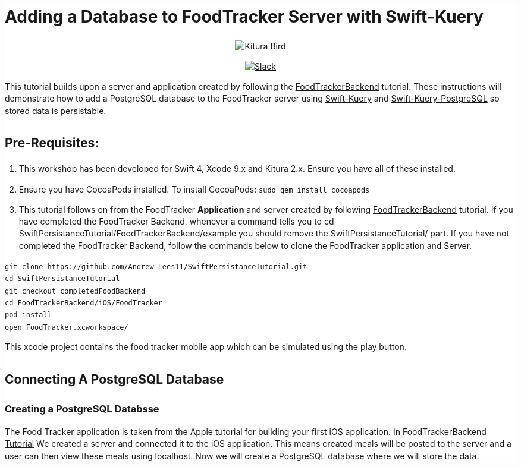 # Adding a Database to FoodTracker Server with Swift-Kuery

<p align="center">
<img src="https://www.ibm.com/cloud-computing/bluemix/sites/default/files/assets/page/catalog-swift.svg" width="120" alt="Kitura Bird">
</p>

<p align="center">
<a href= "http://swift-at-ibm-slack.mybluemix.net/">
<img src="http://swift-at-ibm-slack.mybluemix.net/badge.svg"  alt="Slack">
</a>
</p>

This tutorial builds upon a server and application created by following the [FoodTrackerBackend](https://github.com/IBM/FoodTrackerBackend) tutorial. These instructions will demonstrate how to add a PostgreSQL database to the FoodTracker server using [Swift-Kuery](https://github.com/IBM-Swift/Swift-Kuery) and [Swift-Kuery-PostgreSQL](https://github.com/IBM-Swift/Swift-Kuery-PostgreSQL) so stored data is persistable.


## Pre-Requisites:
1. This workshop has been developed for Swift 4, Xcode 9.x and Kitura 2.x. Ensure you have all of these installed.

2. Ensure you have CocoaPods installed.
To install CocoaPods:
`sudo gem install cocoapods`

3. This tutorial follows on from the FoodTracker **Application** and server created by following [FoodTrackerBackend](https://github.com/IBM/FoodTrackerBackend) tutorial. If you have completed the FoodTracker Backend, whenever a command tells you to cd SwiftPersistanceTutorial/FoodTrackerBackend/example you should remove the SwiftPersistanceTutorial/ part.
If you have not completed the FoodTracker Backend, follow the commands below to clone the FoodTracker application and Server.
```
git clone https://github.com/Andrew-Lees11/SwiftPersistanceTutorial.git
cd SwiftPersistanceTutorial
git checkout completedFoodBackend
cd FoodTrackerBackend/iOS/FoodTracker
pod install
open FoodTracker.xcworkspace/
```
This xcode project contains the food tracker mobile app which can be simulated using the play button.

## Connecting A PostgreSQL Database
### Creating a PostgreSQL Databsse
The Food Tracker application is taken from the Apple tutorial for building your first iOS application. In [FoodTrackerBackend Tutorial](https://github.com/IBM/FoodTrackerBackend) We created a server and connected it to the iOS application. This means created meals will be posted to the server and a user can then view these meals using localhost. Now we will create a PostgreSQL database where we will store the data.
